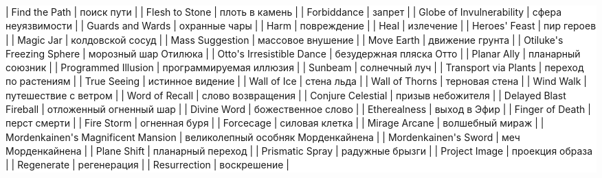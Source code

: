 | Find the Path                      | поиск пути                         |
| Flesh to Stone                     | плоть в камень                     |
| Forbiddance                        | запрет                             |
| Globe of Invulnerability           | сфера неуязвимости                 |
| Guards and Wards                   | охранные чары                      |
| Harm                               | повреждение                        |
| Heal                               | излечение                          |
| Heroes' Feast                      | пир героев                         |
| Magic Jar                          | колдовской сосуд                   |
| Mass Suggestion                    | массовое внушение                  |
| Move Earth                         | движение грунта                    |
| Otiluke's Freezing Sphere          | морозный шар Отилюка               |
| Otto's Irresistible Dance          | безудержная пляска Отто            |
| Planar Ally                        | планарный союзник                  |
| Programmed Illusion                | программируемая иллюзия            |
| Sunbeam                            | солнечный луч                      |
| Transport via Plants               | переход по растениям               |
| True Seeing                        | истинное видение                   |
| Wall of Ice                        | стена льда                         |
| Wall of Thorns                     | терновая стена                     |
| Wind Walk                          | путешествие с ветром               |
| Word of Recall                     | слово возвращения                  |
| Conjure Celestial                  | призыв небожителя                  |
| Delayed Blast Fireball             | отложенный огненный шар            |
| Divine Word                        | божественное слово                 |
| Etherealness                       | выход в Эфир                       |
| Finger of Death                    | перст смерти                       |
| Fire Storm                         | огненная буря                      |
| Forcecage                          | силовая клетка                     |
| Mirage Arcane                      | волшебный мираж                    |
| Mordenkainen's Magnificent Mansion | великолепный особняк Морденкайнена |
| Mordenkainen's Sword               | меч Морденкайнена                  |
| Plane Shift                        | планарный переход                  |
| Prismatic Spray                    | радужные брызги                    |
| Project Image                      | проекция образа                    |
| Regenerate                         | регенерация                        |
| Resurrection                       | воскрешение                        |
